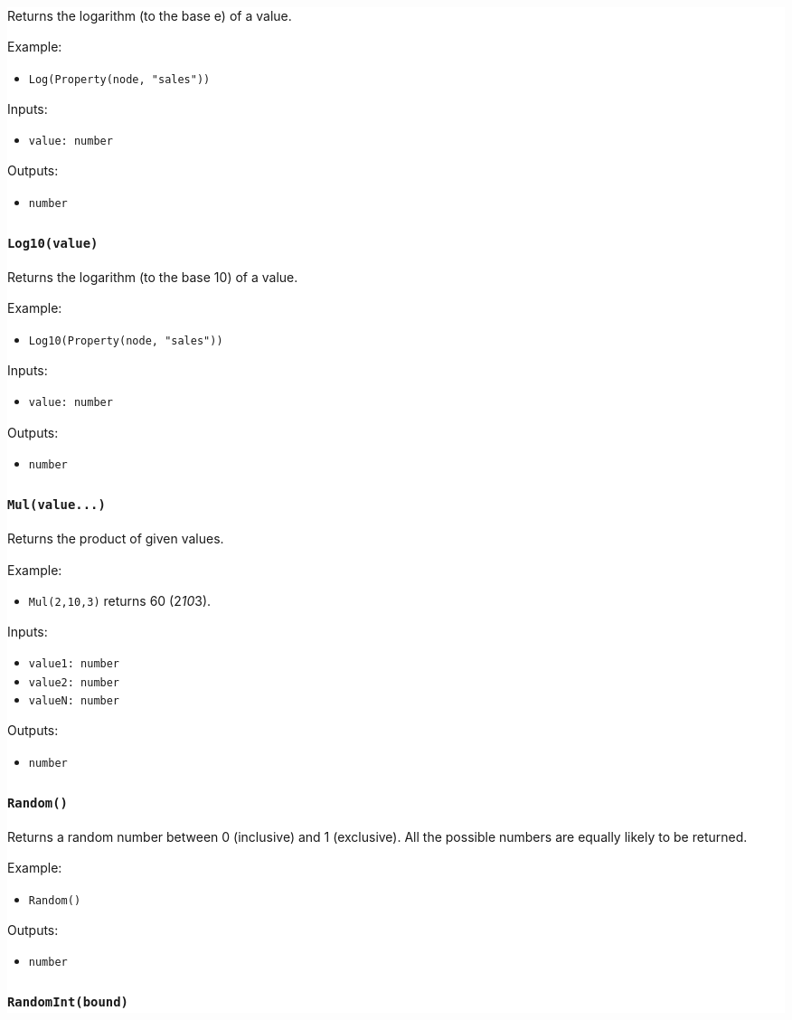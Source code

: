 Returns the logarithm (to the base e) of a value.

Example:

- `Log(Property(node, "sales"))`

Inputs:

- `value: number`

Outputs:

- `number`

### `Log10(value)`

Returns the logarithm (to the base 10) of a value.

Example:

- `Log10(Property(node, "sales"))`

Inputs:

- `value: number`

Outputs:

- `number`

### `Mul(value...)`

Returns the product of given values.

Example:

- `Mul(2,10,3)` returns 60 (2*10*3).

Inputs:

- `value1: number`
- `value2: number`
- `valueN: number`

Outputs:

- `number`

### `Random()`

Returns a random number between 0 (inclusive) and 1 (exclusive). All the
possible numbers are equally likely to be returned.

Example:

- `Random()`

Outputs:

- `number`

### `RandomInt(bound)`
